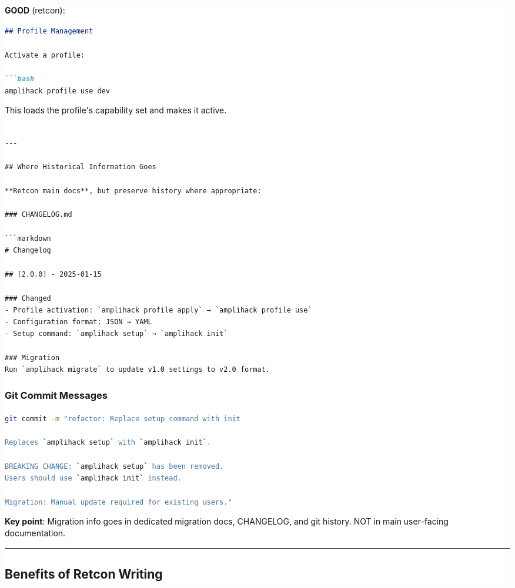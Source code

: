 **GOOD** (retcon):
```markdown
## Profile Management

Activate a profile:

```bash
amplihack profile use dev
```

This loads the profile's capability set and makes it active.
```

---

## Where Historical Information Goes

**Retcon main docs**, but preserve history where appropriate:

### CHANGELOG.md

```markdown
# Changelog

## [2.0.0] - 2025-01-15

### Changed
- Profile activation: `amplihack profile apply` → `amplihack profile use`
- Configuration format: JSON → YAML
- Setup command: `amplihack setup` → `amplihack init`

### Migration
Run `amplihack migrate` to update v1.0 settings to v2.0 format.
```

### Git Commit Messages

```bash
git commit -m "refactor: Replace setup command with init

Replaces `amplihack setup` with `amplihack init`.

BREAKING CHANGE: `amplihack setup` has been removed.
Users should use `amplihack init` instead.

Migration: Manual update required for existing users."
```

**Key point**: Migration info goes in dedicated migration docs, CHANGELOG, and git history. NOT in main user-facing documentation.

---

## Benefits of Retcon Writing
